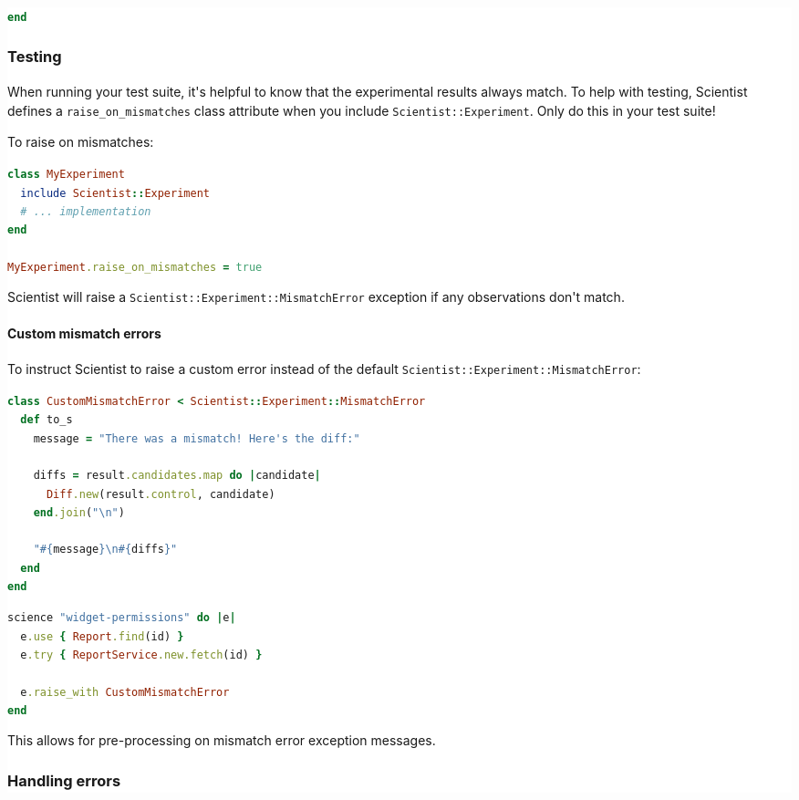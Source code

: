 ```ruby
end
```

### Testing

When running your test suite, it's helpful to know that the experimental results always match. To help with testing, Scientist defines a `raise_on_mismatches` class attribute when you include `Scientist::Experiment`. Only do this in your test suite!

To raise on mismatches:

```ruby
class MyExperiment
  include Scientist::Experiment
  # ... implementation
end

MyExperiment.raise_on_mismatches = true
```

Scientist will raise a `Scientist::Experiment::MismatchError` exception if any observations don't match.

#### Custom mismatch errors

To instruct Scientist to raise a custom error instead of the default `Scientist::Experiment::MismatchError`:

```ruby
class CustomMismatchError < Scientist::Experiment::MismatchError
  def to_s
    message = "There was a mismatch! Here's the diff:"

    diffs = result.candidates.map do |candidate|
      Diff.new(result.control, candidate)
    end.join("\n")

    "#{message}\n#{diffs}"
  end
end
```

```ruby
science "widget-permissions" do |e|
  e.use { Report.find(id) }
  e.try { ReportService.new.fetch(id) }

  e.raise_with CustomMismatchError
end
```

This allows for pre-processing on mismatch error exception messages.

### Handling errors
